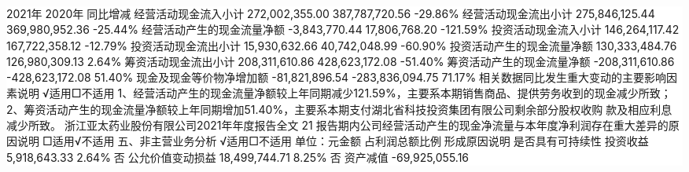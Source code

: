 2021年
2020年
同比增减
经营活动现金流入小计
272,002,355.00
387,787,720.56
-29.86%
经营活动现金流出小计
275,846,125.44
369,980,952.36
-25.44%
经营活动产生的现金流量净额
-3,843,770.44
17,806,768.20
-121.59%
投资活动现金流入小计
146,264,117.42
167,722,358.12
-12.79%
投资活动现金流出小计
15,930,632.66
40,742,048.99
-60.90%
投资活动产生的现金流量净额
130,333,484.76
126,980,309.13
2.64%
筹资活动现金流出小计
208,311,610.86
428,623,172.08
-51.40%
筹资活动产生的现金流量净额
-208,311,610.86
-428,623,172.08
51.40%
现金及现金等价物净增加额
-81,821,896.54
-283,836,094.75
71.17%
相关数据同比发生重大变动的主要影响因素说明
√适用□不适用
1、经营活动产生的现金流量净额较上年同期减少121.59%，主要系本期销售商品、提供劳务收到的现金减少所致；
2、筹资活动产生的现金流量净额较上年同期增加51.40%，主要系本期支付湖北省科技投资集团有限公司剩余部分股权收购
款及相应利息减少所致。
浙江亚太药业股份有限公司2021年年度报告全文
21
报告期内公司经营活动产生的现金净流量与本年度净利润存在重大差异的原因说明
□适用√不适用
五、非主营业务分析
√适用□不适用
单位：元金额
占利润总额比例
形成原因说明
是否具有可持续性
投资收益
5,918,643.33
2.64%
否
公允价值变动损益
18,499,744.71
8.25%
否
资产减值
-69,925,055.16